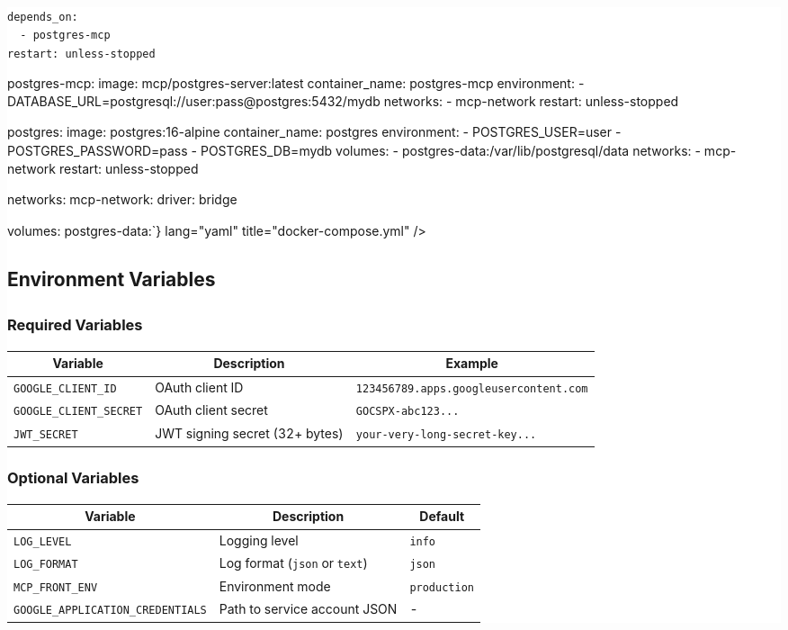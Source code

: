     depends_on:
      - postgres-mcp
    restart: unless-stopped

  postgres-mcp:
    image: mcp/postgres-server:latest
    container_name: postgres-mcp
    environment:
      - DATABASE_URL=postgresql://user:pass@postgres:5432/mydb
    networks:
      - mcp-network
    restart: unless-stopped

  postgres:
    image: postgres:16-alpine
    container_name: postgres
    environment:
      - POSTGRES_USER=user
      - POSTGRES_PASSWORD=pass
      - POSTGRES_DB=mydb
    volumes:
      - postgres-data:/var/lib/postgresql/data
    networks:
      - mcp-network
    restart: unless-stopped

networks:
  mcp-network:
    driver: bridge

volumes:
  postgres-data:`} lang="yaml" title="docker-compose.yml" />

## Environment Variables

### Required Variables

| Variable | Description | Example |
|----------|-------------|---------|
| `GOOGLE_CLIENT_ID` | OAuth client ID | `123456789.apps.googleusercontent.com` |
| `GOOGLE_CLIENT_SECRET` | OAuth client secret | `GOCSPX-abc123...` |
| `JWT_SECRET` | JWT signing secret (32+ bytes) | `your-very-long-secret-key...` |

### Optional Variables

| Variable | Description | Default |
|----------|-------------|---------|
| `LOG_LEVEL` | Logging level | `info` |
| `LOG_FORMAT` | Log format (`json` or `text`) | `json` |
| `MCP_FRONT_ENV` | Environment mode | `production` |
| `GOOGLE_APPLICATION_CREDENTIALS` | Path to service account JSON | - |
